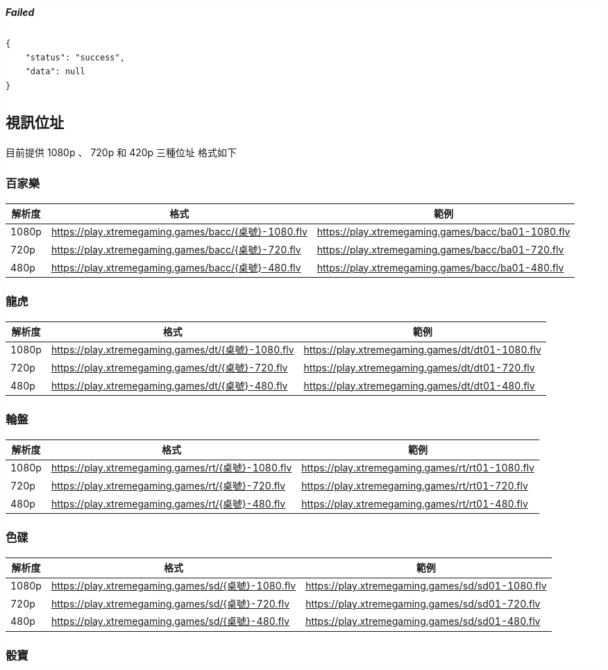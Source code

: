 ##### Failed
```json=
{
    "status": "success",
    "data": null
}
```



## 視訊位址
目前提供 1080p 、 720p 和 420p 三種位址 格式如下

### 百家樂
| 解析度 | 格式 | 範例 |
| -------- | -------- | -------- |
| 1080p     | https://play.xtremegaming.games/bacc/{桌號}-1080.flv     | https://play.xtremegaming.games/bacc/ba01-1080.flv     |
| 720p     | https://play.xtremegaming.games/bacc/{桌號}-720.flv     | https://play.xtremegaming.games/bacc/ba01-720.flv     |
| 480p     | https://play.xtremegaming.games/bacc/{桌號}-480.flv     | https://play.xtremegaming.games/bacc/ba01-480.flv     |

### 龍虎
| 解析度 | 格式 | 範例 |
| -------- | -------- | -------- |
| 1080p     | https://play.xtremegaming.games/dt/{桌號}-1080.flv     | https://play.xtremegaming.games/dt/dt01-1080.flv     |
| 720p     | https://play.xtremegaming.games/dt/{桌號}-720.flv     | https://play.xtremegaming.games/dt/dt01-720.flv     |
| 480p     | https://play.xtremegaming.games/dt/{桌號}-480.flv     | https://play.xtremegaming.games/dt/dt01-480.flv     |

### 輪盤

| 解析度 | 格式 | 範例 |
| -------- | -------- | -------- |
| 1080p     | https://play.xtremegaming.games/rt/{桌號}-1080.flv     | https://play.xtremegaming.games/rt/rt01-1080.flv     |
| 720p     | https://play.xtremegaming.games/rt/{桌號}-720.flv     | https://play.xtremegaming.games/rt/rt01-720.flv     |
| 480p     | https://play.xtremegaming.games/rt/{桌號}-480.flv     | https://play.xtremegaming.games/rt/rt01-480.flv     |

### 色碟

| 解析度 | 格式 | 範例 |
| -------- | -------- | -------- |
| 1080p     | https://play.xtremegaming.games/sd/{桌號}-1080.flv     | https://play.xtremegaming.games/sd/sd01-1080.flv     |
| 720p     | https://play.xtremegaming.games/sd/{桌號}-720.flv     | https://play.xtremegaming.games/sd/sd01-720.flv     |
| 480p     | https://play.xtremegaming.games/sd/{桌號}-480.flv     | https://play.xtremegaming.games/sd/sd01-480.flv     |

### 骰寶
